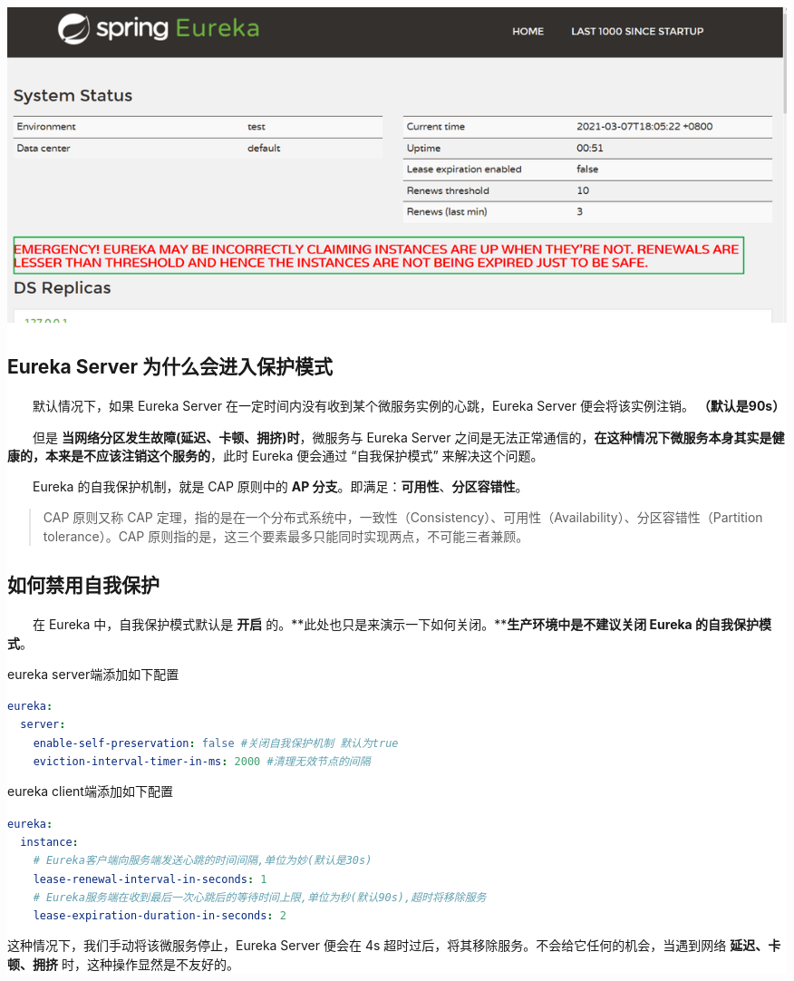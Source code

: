 ![1615111658576](010-Eureka/1615111658576.png)

## Eureka Server 为什么会进入保护模式

  默认情况下，如果 Eureka Server 在一定时间内没有收到某个微服务实例的心跳，Eureka Server 便会将该实例注销。 **（默认是90s）**

  但是 **当网络分区发生故障(延迟、卡顿、拥挤)时**，微服务与 Eureka Server 之间是无法正常通信的，**在这种情况下微服务本身其实是健康的，本来是不应该注销这个服务的**，此时 Eureka 便会通过 “自我保护模式” 来解决这个问题。

  Eureka 的自我保护机制，就是 CAP 原则中的 **AP 分支**。即满足：**可用性**、**分区容错性**。

> CAP 原则又称 CAP 定理，指的是在一个分布式系统中，一致性（Consistency）、可用性（Availability）、分区容错性（Partition tolerance）。CAP 原则指的是，这三个要素最多只能同时实现两点，不可能三者兼顾。

## 如何禁用自我保护

  在 Eureka 中，自我保护模式默认是 **开启** 的。**此处也只是来演示一下如何关闭。****生产环境中是不建议关闭 Eureka 的自我保护模式**。

eureka server端添加如下配置

```yml
eureka:
  server:
    enable-self-preservation: false #关闭自我保护机制 默认为true
    eviction-interval-timer-in-ms: 2000 #清理无效节点的间隔
```

eureka client端添加如下配置

```yml
eureka:
  instance:
    # Eureka客户端向服务端发送心跳的时间间隔,单位为妙(默认是30s)
    lease-renewal-interval-in-seconds: 1
    # Eureka服务端在收到最后一次心跳后的等待时间上限,单位为秒(默认90s),超时将移除服务
    lease-expiration-duration-in-seconds: 2
```

这种情况下，我们手动将该微服务停止，Eureka Server 便会在 4s 超时过后，将其移除服务。不会给它任何的机会，当遇到网络 **延迟、卡顿、拥挤** 时，这种操作显然是不友好的。

